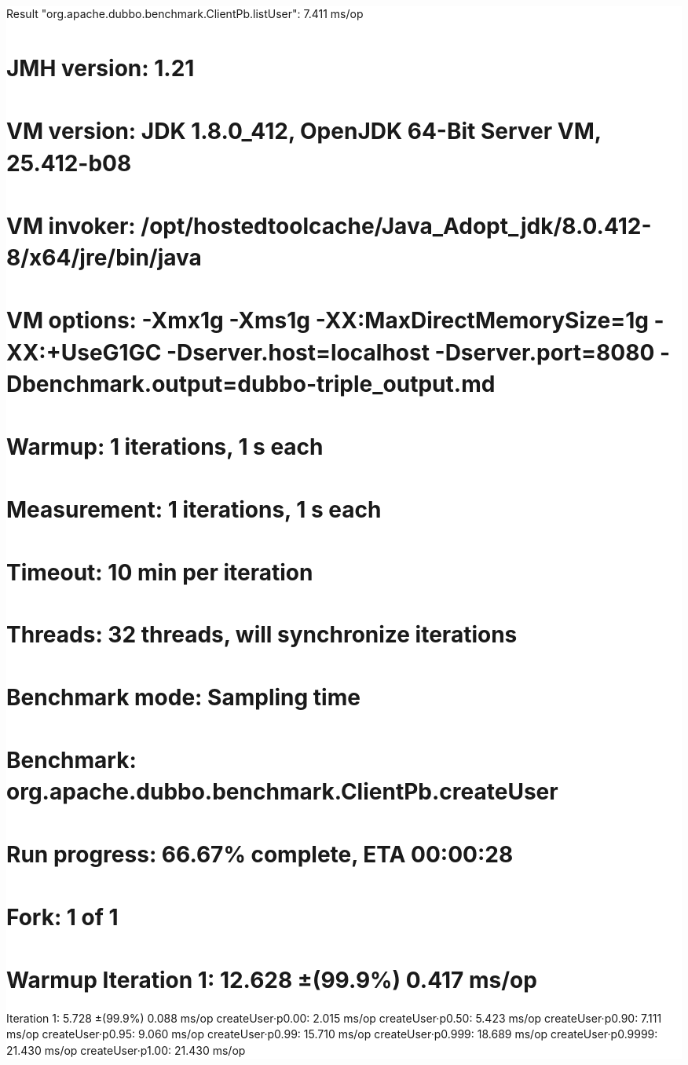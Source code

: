 
Result "org.apache.dubbo.benchmark.ClientPb.listUser":
  7.411 ms/op


# JMH version: 1.21
# VM version: JDK 1.8.0_412, OpenJDK 64-Bit Server VM, 25.412-b08
# VM invoker: /opt/hostedtoolcache/Java_Adopt_jdk/8.0.412-8/x64/jre/bin/java
# VM options: -Xmx1g -Xms1g -XX:MaxDirectMemorySize=1g -XX:+UseG1GC -Dserver.host=localhost -Dserver.port=8080 -Dbenchmark.output=dubbo-triple_output.md
# Warmup: 1 iterations, 1 s each
# Measurement: 1 iterations, 1 s each
# Timeout: 10 min per iteration
# Threads: 32 threads, will synchronize iterations
# Benchmark mode: Sampling time
# Benchmark: org.apache.dubbo.benchmark.ClientPb.createUser

# Run progress: 66.67% complete, ETA 00:00:28
# Fork: 1 of 1
# Warmup Iteration   1: 12.628 ±(99.9%) 0.417 ms/op
Iteration   1: 5.728 ±(99.9%) 0.088 ms/op
                 createUser·p0.00:   2.015 ms/op
                 createUser·p0.50:   5.423 ms/op
                 createUser·p0.90:   7.111 ms/op
                 createUser·p0.95:   9.060 ms/op
                 createUser·p0.99:   15.710 ms/op
                 createUser·p0.999:  18.689 ms/op
                 createUser·p0.9999: 21.430 ms/op
                 createUser·p1.00:   21.430 ms/op
